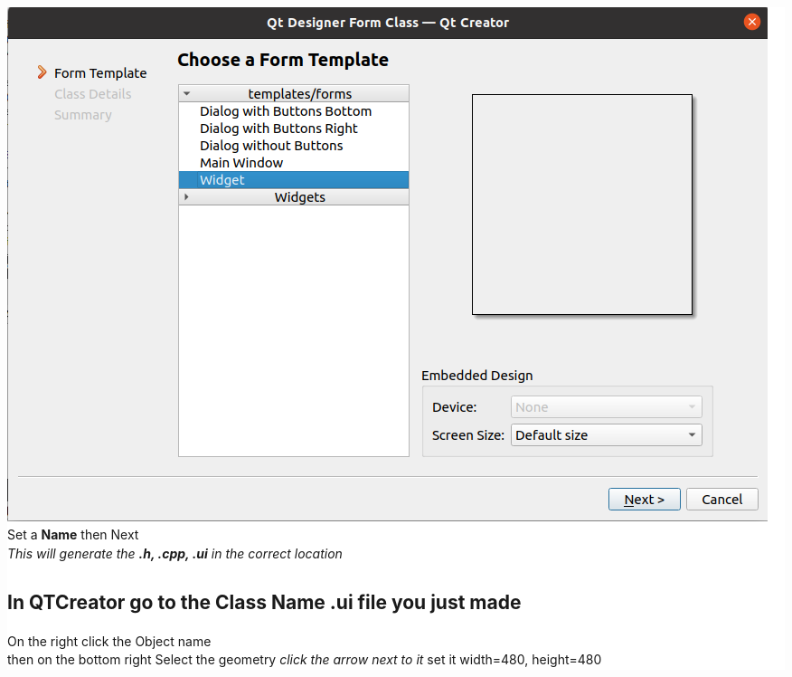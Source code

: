 ![Generate a new widget](newFileWidget.png "Generate a new widget")  
Set a **Name** then Next  
*This will generate the **.h, .cpp, .ui** in the correct location*

## In QTCreator go to the Class Name .ui file you just made 
On the right click the Object name  
then on the bottom right Select the geometry *click the arrow next to it* set it width=480, height=480